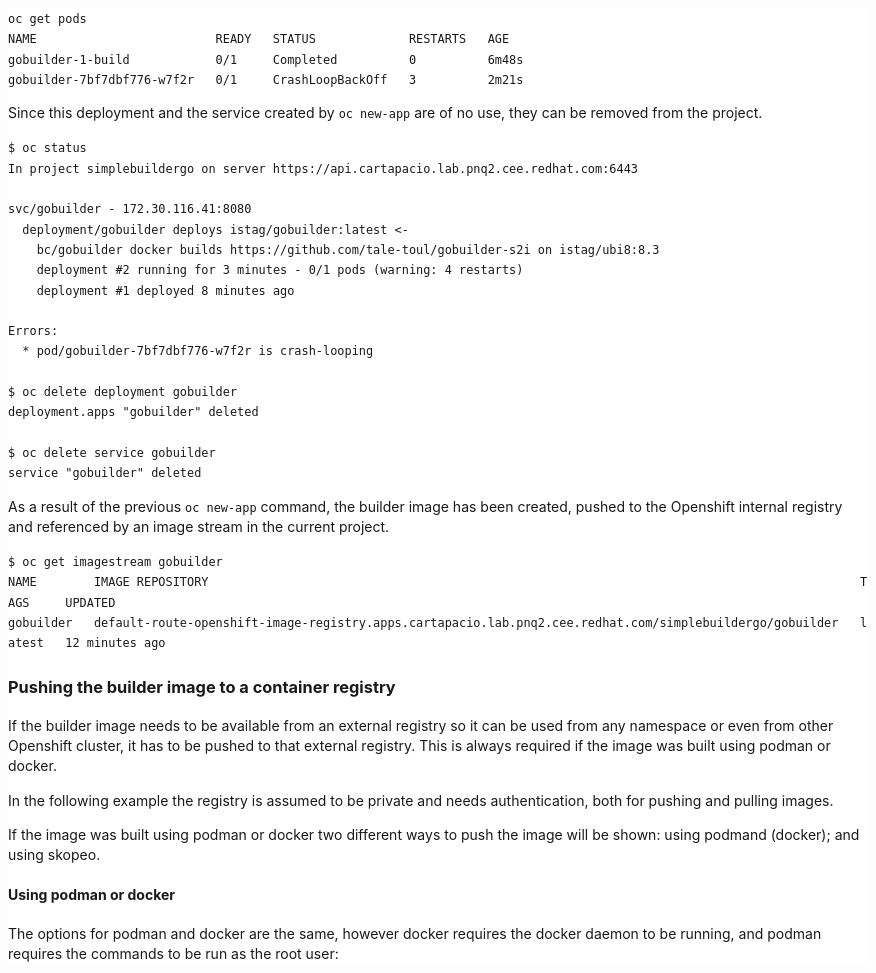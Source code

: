 ```shell
oc get pods
NAME                         READY   STATUS             RESTARTS   AGE
gobuilder-1-build            0/1     Completed          0          6m48s
gobuilder-7bf7dbf776-w7f2r   0/1     CrashLoopBackOff   3          2m21s
```
Since this deployment and the service created by `oc new-app` are of no use, they can be removed from the project. 

```shell
$ oc status
In project simplebuildergo on server https://api.cartapacio.lab.pnq2.cee.redhat.com:6443

svc/gobuilder - 172.30.116.41:8080
  deployment/gobuilder deploys istag/gobuilder:latest <-
    bc/gobuilder docker builds https://github.com/tale-toul/gobuilder-s2i on istag/ubi8:8.3 
    deployment #2 running for 3 minutes - 0/1 pods (warning: 4 restarts)
    deployment #1 deployed 8 minutes ago

Errors:
  * pod/gobuilder-7bf7dbf776-w7f2r is crash-looping

$ oc delete deployment gobuilder
deployment.apps "gobuilder" deleted

$ oc delete service gobuilder
service "gobuilder" deleted
```

As a result of the previous `oc new-app` command, the builder image has been created, pushed to the Openshift internal registry and referenced by an image stream in the current project.

```shell
$ oc get imagestream gobuilder
NAME        IMAGE REPOSITORY                                                                                           TAGS     UPDATED
gobuilder   default-route-openshift-image-registry.apps.cartapacio.lab.pnq2.cee.redhat.com/simplebuildergo/gobuilder   latest   12 minutes ago
```
### Pushing the builder image to a container registry
If the builder image needs to be available from an external registry so it can be used from any namespace or even from other Openshift cluster, it has to be pushed to that external registry. This is always required if the image was built using podman or docker.

In the following example the registry is assumed to be private and needs authentication, both for pushing and pulling images.  

If the image was built using podman or docker two different ways to push the image will be shown: using podmand (docker); and using skopeo.  

#### Using podman or docker
The options for podman and docker are the same, however docker requires the docker daemon to be running, and podman requires the commands to be run as the root user:
